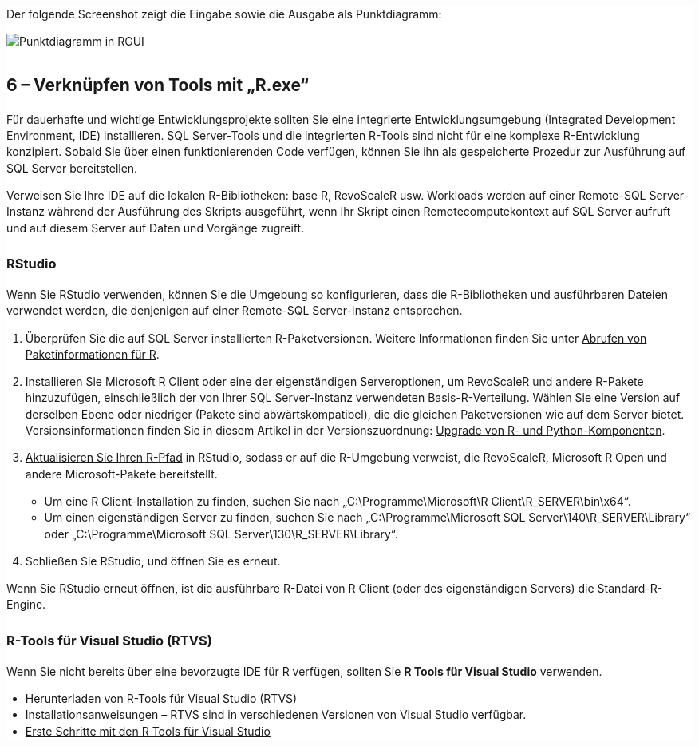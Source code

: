    Der folgende Screenshot zeigt die Eingabe sowie die Ausgabe als Punktdiagramm:

   ![Punktdiagramm in RGUI](media/rclient-setup-scatterplot.png "Punktdiagramm für NYC Taxi-Demodaten")

<a name="install-ide"></a>

## <a name="6---link-tools-to-rexe"></a>6 – Verknüpfen von Tools mit „R.exe“

Für dauerhafte und wichtige Entwicklungsprojekte sollten Sie eine integrierte Entwicklungsumgebung (Integrated Development Environment, IDE) installieren. SQL Server-Tools und die integrierten R-Tools sind nicht für eine komplexe R-Entwicklung konzipiert. Sobald Sie über einen funktionierenden Code verfügen, können Sie ihn als gespeicherte Prozedur zur Ausführung auf SQL Server bereitstellen.

Verweisen Sie Ihre IDE auf die lokalen R-Bibliotheken: base R, RevoScaleR usw. Workloads werden auf einer Remote-SQL Server-Instanz während der Ausführung des Skripts ausgeführt, wenn Ihr Skript einen Remotecomputekontext auf SQL Server aufruft und auf diesem Server auf Daten und Vorgänge zugreift.

### <a name="rstudio"></a>RStudio

Wenn Sie [RStudio](https://www.rstudio.com/) verwenden, können Sie die Umgebung so konfigurieren, dass die R-Bibliotheken und ausführbaren Dateien verwendet werden, die denjenigen auf einer Remote-SQL Server-Instanz entsprechen.

1. Überprüfen Sie die auf SQL Server installierten R-Paketversionen. Weitere Informationen finden Sie unter [Abrufen von Paketinformationen für R](../package-management/r-package-information.md).

1. Installieren Sie Microsoft R Client oder eine der eigenständigen Serveroptionen, um RevoScaleR und andere R-Pakete hinzuzufügen, einschließlich der von Ihrer SQL Server-Instanz verwendeten Basis-R-Verteilung. Wählen Sie eine Version auf derselben Ebene oder niedriger (Pakete sind abwärtskompatibel), die die gleichen Paketversionen wie auf dem Server bietet. Versionsinformationen finden Sie in diesem Artikel in der Versionszuordnung: [Upgrade von R- und Python-Komponenten](../install/upgrade-r-and-python.md).

1. [Aktualisieren Sie Ihren R-Pfad](https://support.rstudio.com/hc/articles/200486138-Using-Different-Versions-of-R) in RStudio, sodass er auf die R-Umgebung verweist, die RevoScaleR, Microsoft R Open und andere Microsoft-Pakete bereitstellt. 

   + Um eine R Client-Installation zu finden, suchen Sie nach „C:\Programme\Microsoft\R Client\R_SERVER\bin\x64“.
   + Um einen eigenständigen Server zu finden, suchen Sie nach „C:\Programme\Microsoft SQL Server\140\R_SERVER\Library“ oder „C:\Programme\Microsoft SQL Server\130\R_SERVER\Library“.

1. Schließen Sie RStudio, und öffnen Sie es erneut.

Wenn Sie RStudio erneut öffnen, ist die ausführbare R-Datei von R Client (oder des eigenständigen Servers) die Standard-R-Engine.


### <a name="r-tools-for-visual-studio-rtvs"></a>R-Tools für Visual Studio (RTVS)

Wenn Sie nicht bereits über eine bevorzugte IDE für R verfügen, sollten Sie **R Tools für Visual Studio** verwenden.

+ [Herunterladen von R-Tools für Visual Studio (RTVS)](https://marketplace.visualstudio.com/items?itemName=MikhailArkhipov007.RTVS2019)
+ [Installationsanweisungen](https://docs.microsoft.com/visualstudio/rtvs/installing-r-tools-for-visual-studio) – RTVS sind in verschiedenen Versionen von Visual Studio verfügbar.
+ [Erste Schritte mit den R Tools für Visual Studio](https://docs.microsoft.com/visualstudio/rtvs/getting-started-with-r)
